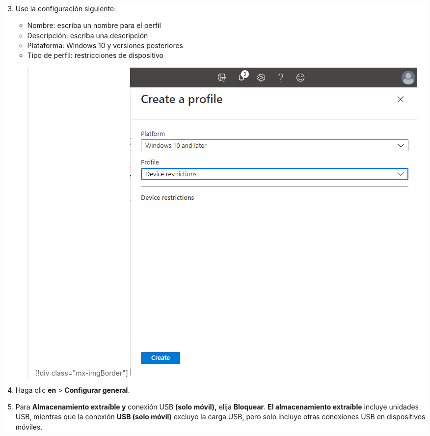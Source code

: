 3. Use la configuración siguiente:

   - Nombre: escriba un nombre para el perfil
   - Descripción: escriba una descripción
   - Plataforma: Windows 10 y versiones posteriores
   - Tipo de perfil: restricciones de dispositivo

   > [!div class="mx-imgBorder"]
   > ![Crear perfil](images/create-profile.png)

4. Haga clic **en**  >  **Configurar general**.  

5. Para **Almacenamiento extraíble y** conexión USB **(solo móvil),** elija **Bloquear**. **El almacenamiento extraíble** incluye unidades USB, mientras que la conexión **USB (solo móvil)** excluye la carga USB, pero solo incluye otras conexiones USB en dispositivos móviles. 
